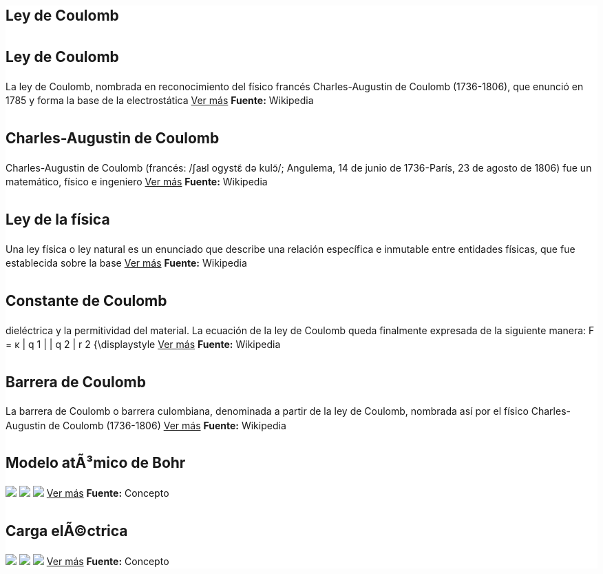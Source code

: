 
## Ley de Coulomb

## Ley de Coulomb
La ley de Coulomb, nombrada en reconocimiento del físico francés Charles-Augustin de Coulomb (1736-1806), que enunció en 1785 y forma la base de la electrostática
[Ver más](https://es.wikipedia.org/wiki/Ley_de_Coulomb)
**Fuente:** Wikipedia

## Charles-Augustin de Coulomb
Charles-Augustin de Coulomb (francés: /ʃaʁl ogystɛ̃ də kulɔ̃/; Angulema, 14 de junio de 1736-París, 23 de agosto de 1806) fue un matemático, físico e ingeniero
[Ver más](https://es.wikipedia.org/wiki/Charles-Augustin_de_Coulomb)
**Fuente:** Wikipedia

## Ley de la física
Una ley física o ley natural es un enunciado que describe una relación específica e inmutable entre entidades físicas, que fue establecida sobre la base
[Ver más](https://es.wikipedia.org/wiki/Ley_de_la_física)
**Fuente:** Wikipedia

## Constante de Coulomb
dieléctrica y la permitividad del material. La ecuación de la ley de Coulomb queda finalmente expresada de la siguiente manera: F = κ | q 1 | | q 2 | r 2 {\\displaystyle
[Ver más](https://es.wikipedia.org/wiki/Constante_de_Coulomb)
**Fuente:** Wikipedia

## Barrera de Coulomb
La barrera de Coulomb o barrera culombiana, denominada a partir de la ley de Coulomb, nombrada así por el físico Charles-Augustin de Coulomb (1736-1806)
[Ver más](https://es.wikipedia.org/wiki/Barrera_de_Coulomb)
**Fuente:** Wikipedia

## Modelo atÃ³mico de Bohr
![](https://concepto.de/wp-content/uploads/2024/11/modelos-atomicos_11-copia-2-800x403.png)
![](https://concepto.de/wp-content/uploads/2024/11/modelos-atomicos_3-706x451.png)
![](https://concepto.de/wp-content/uploads/2024/11/modelos-atomicos_12-466x451.png)
[Ver más](https://concepto.de/modelo-atomico-de-bohr/)
**Fuente:** Concepto

## Carga elÃ©ctrica
![](https://concepto.de/wp-content/uploads/2019/09/carga-electrica-e1568830457473.jpg)
![](https://concepto.de/wp-content/uploads/2019/09/carga-electrica-propiedades-bateria-e1568830337650.jpg)
![](https://concepto.de/wp-content/uploads/2019/09/carga-electica-ley-de-coulomb-e1568830263225.jpg)
[Ver más](https://concepto.de/carga-electrica/)
**Fuente:** Concepto
